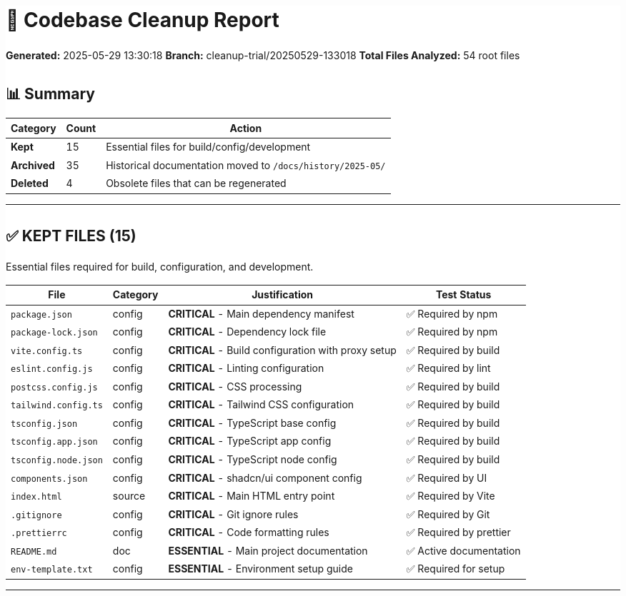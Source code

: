 # 🧹 Codebase Cleanup Report

**Generated:** 2025-05-29 13:30:18
**Branch:** cleanup-trial/20250529-133018
**Total Files Analyzed:** 54 root files

## 📊 Summary

| Category     | Count | Action                                                     |
| ------------ | ----- | ---------------------------------------------------------- |
| **Kept**     | 15    | Essential files for build/config/development               |
| **Archived** | 35    | Historical documentation moved to `/docs/history/2025-05/` |
| **Deleted**  | 4     | Obsolete files that can be regenerated                     |

---

## ✅ KEPT FILES (15)

Essential files required for build, configuration, and development.

| File                 | Category | Justification                                       | Test Status             |
| -------------------- | -------- | --------------------------------------------------- | ----------------------- |
| `package.json`       | config   | **CRITICAL** - Main dependency manifest             | ✅ Required by npm      |
| `package-lock.json`  | config   | **CRITICAL** - Dependency lock file                 | ✅ Required by npm      |
| `vite.config.ts`     | config   | **CRITICAL** - Build configuration with proxy setup | ✅ Required by build    |
| `eslint.config.js`   | config   | **CRITICAL** - Linting configuration                | ✅ Required by lint     |
| `postcss.config.js`  | config   | **CRITICAL** - CSS processing                       | ✅ Required by build    |
| `tailwind.config.ts` | config   | **CRITICAL** - Tailwind CSS configuration           | ✅ Required by build    |
| `tsconfig.json`      | config   | **CRITICAL** - TypeScript base config               | ✅ Required by build    |
| `tsconfig.app.json`  | config   | **CRITICAL** - TypeScript app config                | ✅ Required by build    |
| `tsconfig.node.json` | config   | **CRITICAL** - TypeScript node config               | ✅ Required by build    |
| `components.json`    | config   | **CRITICAL** - shadcn/ui component config           | ✅ Required by UI       |
| `index.html`         | source   | **CRITICAL** - Main HTML entry point                | ✅ Required by Vite     |
| `.gitignore`         | config   | **CRITICAL** - Git ignore rules                     | ✅ Required by Git      |
| `.prettierrc`        | config   | **CRITICAL** - Code formatting rules                | ✅ Required by prettier |
| `README.md`          | doc      | **ESSENTIAL** - Main project documentation          | ✅ Active documentation |
| `env-template.txt`   | config   | **ESSENTIAL** - Environment setup guide             | ✅ Required for setup   |

---